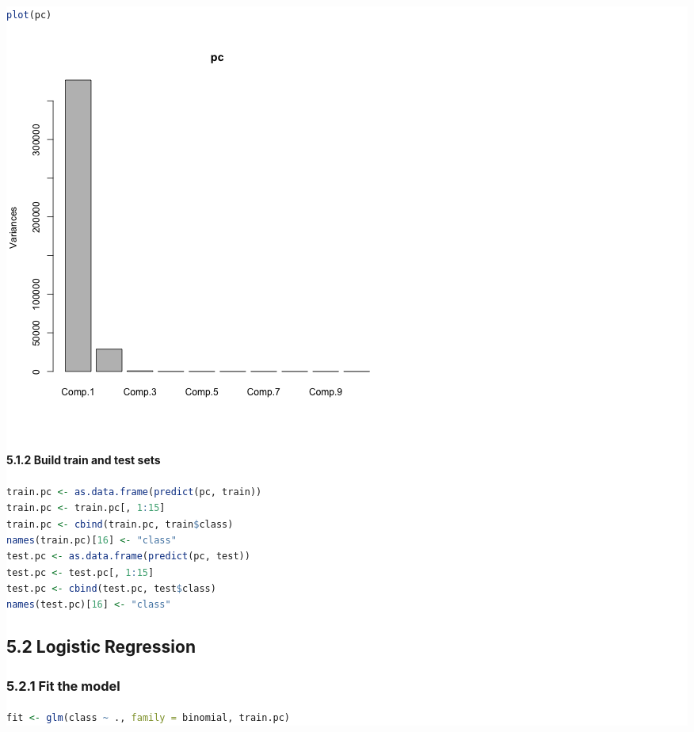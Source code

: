```r
plot(pc)
```

![plot of chunk unnamed-chunk-36](figure/unnamed-chunk-36.png) 


#### 5.1.2 Build train and test sets

```r
train.pc <- as.data.frame(predict(pc, train))
train.pc <- train.pc[, 1:15]
train.pc <- cbind(train.pc, train$class)
names(train.pc)[16] <- "class"
test.pc <- as.data.frame(predict(pc, test))
test.pc <- test.pc[, 1:15]
test.pc <- cbind(test.pc, test$class)
names(test.pc)[16] <- "class"
```


5.2 Logistic Regression
-----------------------
### 5.2.1 Fit the model

```r
fit <- glm(class ~ ., family = binomial, train.pc)
```
